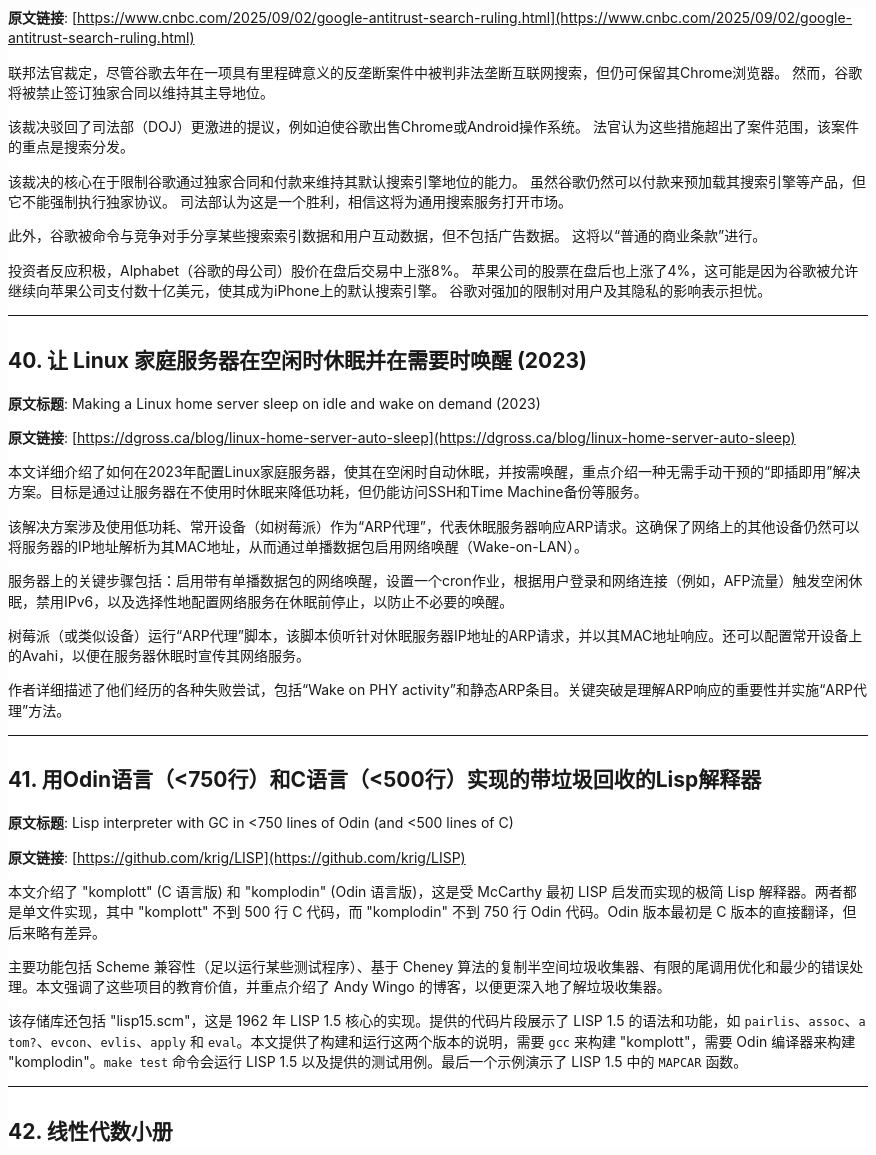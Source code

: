 **原文链接**: [https://www.cnbc.com/2025/09/02/google-antitrust-search-ruling.html](https://www.cnbc.com/2025/09/02/google-antitrust-search-ruling.html)

联邦法官裁定，尽管谷歌去年在一项具有里程碑意义的反垄断案件中被判非法垄断互联网搜索，但仍可保留其Chrome浏览器。 然而，谷歌将被禁止签订独家合同以维持其主导地位。

该裁决驳回了司法部（DOJ）更激进的提议，例如迫使谷歌出售Chrome或Android操作系统。 法官认为这些措施超出了案件范围，该案件的重点是搜索分发。

该裁决的核心在于限制谷歌通过独家合同和付款来维持其默认搜索引擎地位的能力。 虽然谷歌仍然可以付款来预加载其搜索引擎等产品，但它不能强制执行独家协议。 司法部认为这是一个胜利，相信这将为通用搜索服务打开市场。

此外，谷歌被命令与竞争对手分享某些搜索索引数据和用户互动数据，但不包括广告数据。 这将以“普通的商业条款”进行。

投资者反应积极，Alphabet（谷歌的母公司）股价在盘后交易中上涨8%。 苹果公司的股票在盘后也上涨了4%，这可能是因为谷歌被允许继续向苹果公司支付数十亿美元，使其成为iPhone上的默认搜索引擎。 谷歌对强加的限制对用户及其隐私的影响表示担忧。

---

## 40. 让 Linux 家庭服务器在空闲时休眠并在需要时唤醒 (2023)

**原文标题**: Making a Linux home server sleep on idle and wake on demand (2023)

**原文链接**: [https://dgross.ca/blog/linux-home-server-auto-sleep](https://dgross.ca/blog/linux-home-server-auto-sleep)

本文详细介绍了如何在2023年配置Linux家庭服务器，使其在空闲时自动休眠，并按需唤醒，重点介绍一种无需手动干预的“即插即用”解决方案。目标是通过让服务器在不使用时休眠来降低功耗，但仍能访问SSH和Time Machine备份等服务。

该解决方案涉及使用低功耗、常开设备（如树莓派）作为“ARP代理”，代表休眠服务器响应ARP请求。这确保了网络上的其他设备仍然可以将服务器的IP地址解析为其MAC地址，从而通过单播数据包启用网络唤醒（Wake-on-LAN）。

服务器上的关键步骤包括：启用带有单播数据包的网络唤醒，设置一个cron作业，根据用户登录和网络连接（例如，AFP流量）触发空闲休眠，禁用IPv6，以及选择性地配置网络服务在休眠前停止，以防止不必要的唤醒。

树莓派（或类似设备）运行“ARP代理”脚本，该脚本侦听针对休眠服务器IP地址的ARP请求，并以其MAC地址响应。还可以配置常开设备上的Avahi，以便在服务器休眠时宣传其网络服务。

作者详细描述了他们经历的各种失败尝试，包括“Wake on PHY activity”和静态ARP条目。关键突破是理解ARP响应的重要性并实施“ARP代理”方法。

---

## 41. 用Odin语言（<750行）和C语言（<500行）实现的带垃圾回收的Lisp解释器

**原文标题**: Lisp interpreter with GC in <750 lines of Odin (and <500 lines of C)

**原文链接**: [https://github.com/krig/LISP](https://github.com/krig/LISP)

本文介绍了 "komplott" (C 语言版) 和 "komplodin" (Odin 语言版)，这是受 McCarthy 最初 LISP 启发而实现的极简 Lisp 解释器。两者都是单文件实现，其中 "komplott" 不到 500 行 C 代码，而 "komplodin" 不到 750 行 Odin 代码。Odin 版本最初是 C 版本的直接翻译，但后来略有差异。

主要功能包括 Scheme 兼容性（足以运行某些测试程序）、基于 Cheney 算法的复制半空间垃圾收集器、有限的尾调用优化和最少的错误处理。本文强调了这些项目的教育价值，并重点介绍了 Andy Wingo 的博客，以便更深入地了解垃圾收集器。

该存储库还包括 "lisp15.scm"，这是 1962 年 LISP 1.5 核心的实现。提供的代码片段展示了 LISP 1.5 的语法和功能，如 `pairlis`、`assoc`、`atom?`、`evcon`、`evlis`、`apply` 和 `eval`。本文提供了构建和运行这两个版本的说明，需要 `gcc` 来构建 "komplott"，需要 Odin 编译器来构建 "komplodin"。`make test` 命令会运行 LISP 1.5 以及提供的测试用例。最后一个示例演示了 LISP 1.5 中的 `MAPCAR` 函数。

---

## 42. 线性代数小册

